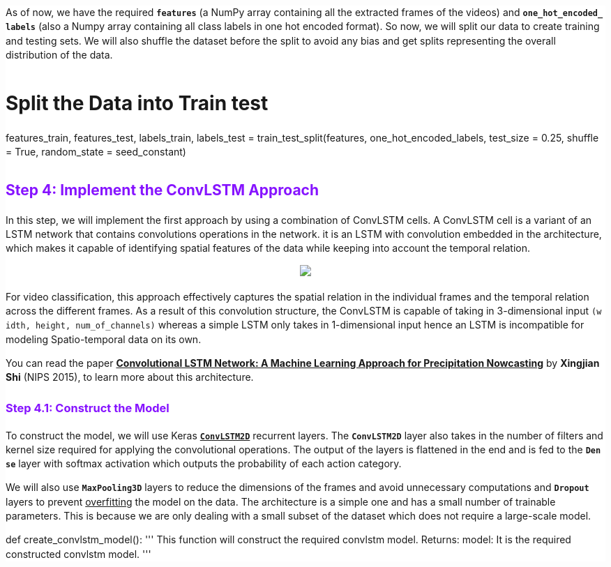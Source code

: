 As of now, we have the required **`features`** (a NumPy array containing all the extracted frames of the videos) and **`one_hot_encoded_labels`** (also a Numpy array containing all class labels in one hot encoded format). So now, we will split our data to create training and testing sets. We will also shuffle the dataset before the split to avoid any bias and get splits representing the overall distribution of the data.

# Split the Data into Train test
features_train, features_test, labels_train, labels_test = train_test_split(features, one_hot_encoded_labels,
                                                                            test_size = 0.25, shuffle = True,
                                                                            random_state = seed_constant)

## **<font style="color:rgb(134,19,348)">Step 4: Implement the ConvLSTM Approach</font>**

In this step, we will implement the first approach by using a combination of ConvLSTM cells. A ConvLSTM cell is a variant of an LSTM network that contains convolutions operations in the network. it is an LSTM with convolution embedded in the architecture, which makes it capable of identifying spatial features of the data while keeping into account the temporal relation. 

<center>
<img src="https://drive.google.com/uc?export=view&id=1KHN_JFWJoJi1xQj_bRdxy2QgevGOH1qP" width= 500px>
</center>


For video classification, this approach effectively captures the spatial relation in the individual frames and the temporal relation across the different frames. As a result of this convolution structure, the ConvLSTM is capable of taking in 3-dimensional input `(width, height, num_of_channels)` whereas a simple LSTM only takes in 1-dimensional input hence an LSTM is incompatible for modeling Spatio-temporal data on its own.

You can read the paper [**Convolutional LSTM Network: A Machine Learning Approach for Precipitation Nowcasting**](https://arxiv.org/abs/1506.04214v1) by **Xingjian Shi** (NIPS 2015), to learn more about this architecture.


### **<font style="color:rgb(134,19,348)">Step 4.1: Construct the Model</font>**


To construct the model, we will use Keras [**`ConvLSTM2D`**](https://keras.io/api/layers/recurrent_layers/conv_lstm2d) recurrent layers. The **`ConvLSTM2D`** layer also takes in the number of filters and kernel size required for applying the convolutional operations. The output of the layers is flattened in the end and is fed to the **`Dense`** layer with softmax activation which outputs the probability of each action category. 

We will also use **`MaxPooling3D`** layers to reduce the dimensions of the frames and avoid unnecessary computations and **`Dropout`** layers to prevent [overfitting](https://en.wikipedia.org/wiki/Overfitting) the model on the data. The architecture is a simple one and has a small number of trainable parameters. This is because we are only dealing with a small subset of the dataset which does not require a large-scale model.

def create_convlstm_model():
    '''
    This function will construct the required convlstm model.
    Returns:
        model: It is the required constructed convlstm model.
    '''
